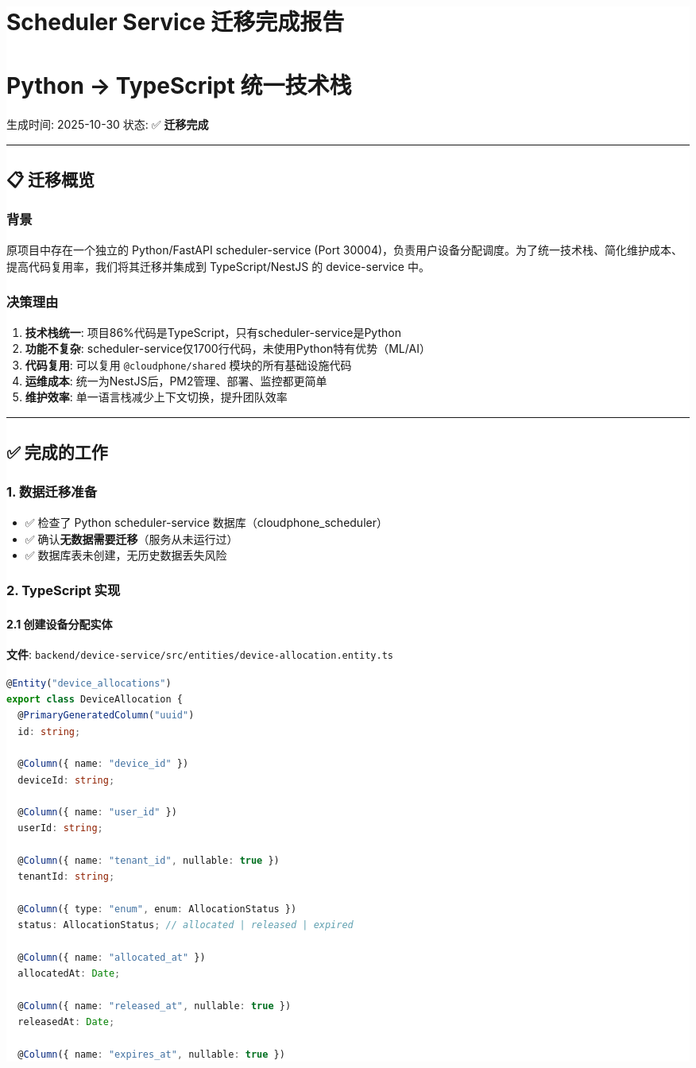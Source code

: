 # Scheduler Service 迁移完成报告
# Python → TypeScript 统一技术栈

生成时间: 2025-10-30
状态: ✅ **迁移完成**

---

## 📋 迁移概览

### 背景
原项目中存在一个独立的 Python/FastAPI scheduler-service (Port 30004)，负责用户设备分配调度。为了统一技术栈、简化维护成本、提高代码复用率，我们将其迁移并集成到 TypeScript/NestJS 的 device-service 中。

### 决策理由
1. **技术栈统一**: 项目86%代码是TypeScript，只有scheduler-service是Python
2. **功能不复杂**: scheduler-service仅1700行代码，未使用Python特有优势（ML/AI）
3. **代码复用**: 可以复用 `@cloudphone/shared` 模块的所有基础设施代码
4. **运维成本**: 统一为NestJS后，PM2管理、部署、监控都更简单
5. **维护效率**: 单一语言栈减少上下文切换，提升团队效率

---

## ✅ 完成的工作

### 1. 数据迁移准备
- ✅ 检查了 Python scheduler-service 数据库（cloudphone_scheduler）
- ✅ 确认**无数据需要迁移**（服务从未运行过）
- ✅ 数据库表未创建，无历史数据丢失风险

### 2. TypeScript 实现

#### 2.1 创建设备分配实体
**文件**: `backend/device-service/src/entities/device-allocation.entity.ts`

```typescript
@Entity("device_allocations")
export class DeviceAllocation {
  @PrimaryGeneratedColumn("uuid")
  id: string;

  @Column({ name: "device_id" })
  deviceId: string;

  @Column({ name: "user_id" })
  userId: string;

  @Column({ name: "tenant_id", nullable: true })
  tenantId: string;

  @Column({ type: "enum", enum: AllocationStatus })
  status: AllocationStatus; // allocated | released | expired

  @Column({ name: "allocated_at" })
  allocatedAt: Date;

  @Column({ name: "released_at", nullable: true })
  releasedAt: Date;

  @Column({ name: "expires_at", nullable: true })
```